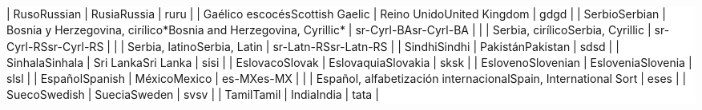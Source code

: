 |                  <span data-ttu-id="a4c6e-348">Ruso</span><span class="sxs-lookup"><span data-stu-id="a4c6e-348">Russian</span></span>                           |                 <span data-ttu-id="a4c6e-349">Rusia</span><span class="sxs-lookup"><span data-stu-id="a4c6e-349">Russia</span></span>                  |     <span data-ttu-id="a4c6e-350">ru</span><span class="sxs-lookup"><span data-stu-id="a4c6e-350">ru</span></span>         |
|            <span data-ttu-id="a4c6e-351">Gaélico escocés</span><span class="sxs-lookup"><span data-stu-id="a4c6e-351">Scottish Gaelic</span></span>                         |             <span data-ttu-id="a4c6e-352">Reino Unido</span><span class="sxs-lookup"><span data-stu-id="a4c6e-352">United Kingdom</span></span>              |     <span data-ttu-id="a4c6e-353">gd</span><span class="sxs-lookup"><span data-stu-id="a4c6e-353">gd</span></span>         |
|            <span data-ttu-id="a4c6e-354">Serbio</span><span class="sxs-lookup"><span data-stu-id="a4c6e-354">Serbian</span></span>                                 |    <span data-ttu-id="a4c6e-355">Bosnia y Herzegovina, cirílico\*</span><span class="sxs-lookup"><span data-stu-id="a4c6e-355">Bosnia and Herzegovina, Cyrillic\*</span></span>    |   <span data-ttu-id="a4c6e-356">sr-Cyrl-BA</span><span class="sxs-lookup"><span data-stu-id="a4c6e-356">sr-Cyrl-BA</span></span>   |
|                                                    |                 <span data-ttu-id="a4c6e-357">Serbia, cirílico</span><span class="sxs-lookup"><span data-stu-id="a4c6e-357">Serbia, Cyrillic</span></span>        |   <span data-ttu-id="a4c6e-358">sr-Cyrl-RS</span><span class="sxs-lookup"><span data-stu-id="a4c6e-358">sr-Cyrl-RS</span></span>   |
|                                                    |                 <span data-ttu-id="a4c6e-359">Serbia, latino</span><span class="sxs-lookup"><span data-stu-id="a4c6e-359">Serbia, Latin</span></span>           |   <span data-ttu-id="a4c6e-360">sr-Latn-RS</span><span class="sxs-lookup"><span data-stu-id="a4c6e-360">sr-Latn-RS</span></span>   |
|                   <span data-ttu-id="a4c6e-361">Sindhi</span><span class="sxs-lookup"><span data-stu-id="a4c6e-361">Sindhi</span></span>                           |               <span data-ttu-id="a4c6e-362">Pakistán</span><span class="sxs-lookup"><span data-stu-id="a4c6e-362">Pakistan</span></span>                  |      <span data-ttu-id="a4c6e-363">sd</span><span class="sxs-lookup"><span data-stu-id="a4c6e-363">sd</span></span>        |
|                 <span data-ttu-id="a4c6e-364">Sinhala</span><span class="sxs-lookup"><span data-stu-id="a4c6e-364">Sinhala</span></span>                            |           <span data-ttu-id="a4c6e-365">Sri Lanka</span><span class="sxs-lookup"><span data-stu-id="a4c6e-365">Sri Lanka</span></span>                     |      <span data-ttu-id="a4c6e-366">si</span><span class="sxs-lookup"><span data-stu-id="a4c6e-366">si</span></span>        |
|                 <span data-ttu-id="a4c6e-367">Eslovaco</span><span class="sxs-lookup"><span data-stu-id="a4c6e-367">Slovak</span></span>                             |                <span data-ttu-id="a4c6e-368">Eslovaquia</span><span class="sxs-lookup"><span data-stu-id="a4c6e-368">Slovakia</span></span>                 |        <span data-ttu-id="a4c6e-369">sk</span><span class="sxs-lookup"><span data-stu-id="a4c6e-369">sk</span></span>      |
|                <span data-ttu-id="a4c6e-370">Esloveno</span><span class="sxs-lookup"><span data-stu-id="a4c6e-370">Slovenian</span></span>                           |                <span data-ttu-id="a4c6e-371">Eslovenia</span><span class="sxs-lookup"><span data-stu-id="a4c6e-371">Slovenia</span></span>                 |        <span data-ttu-id="a4c6e-372">sl</span><span class="sxs-lookup"><span data-stu-id="a4c6e-372">sl</span></span>      |
|              <span data-ttu-id="a4c6e-373">Español</span><span class="sxs-lookup"><span data-stu-id="a4c6e-373">Spanish</span></span>                               |                 <span data-ttu-id="a4c6e-374">México</span><span class="sxs-lookup"><span data-stu-id="a4c6e-374">Mexico</span></span>                  |     <span data-ttu-id="a4c6e-375">es-MX</span><span class="sxs-lookup"><span data-stu-id="a4c6e-375">es-MX</span></span>      |
|                                                    |         <span data-ttu-id="a4c6e-376">Español, alfabetización internacional</span><span class="sxs-lookup"><span data-stu-id="a4c6e-376">Spain, International Sort</span></span>       |        <span data-ttu-id="a4c6e-377">es</span><span class="sxs-lookup"><span data-stu-id="a4c6e-377">es</span></span>      |
|                  <span data-ttu-id="a4c6e-378">Sueco</span><span class="sxs-lookup"><span data-stu-id="a4c6e-378">Swedish</span></span>                           |                 <span data-ttu-id="a4c6e-379">Suecia</span><span class="sxs-lookup"><span data-stu-id="a4c6e-379">Sweden</span></span>                  |     <span data-ttu-id="a4c6e-380">sv</span><span class="sxs-lookup"><span data-stu-id="a4c6e-380">sv</span></span>         |
|                   <span data-ttu-id="a4c6e-381">Tamil</span><span class="sxs-lookup"><span data-stu-id="a4c6e-381">Tamil</span></span>                            |                <span data-ttu-id="a4c6e-382">India</span><span class="sxs-lookup"><span data-stu-id="a4c6e-382">India</span></span>                    |     <span data-ttu-id="a4c6e-383">ta</span><span class="sxs-lookup"><span data-stu-id="a4c6e-383">ta</span></span>         |